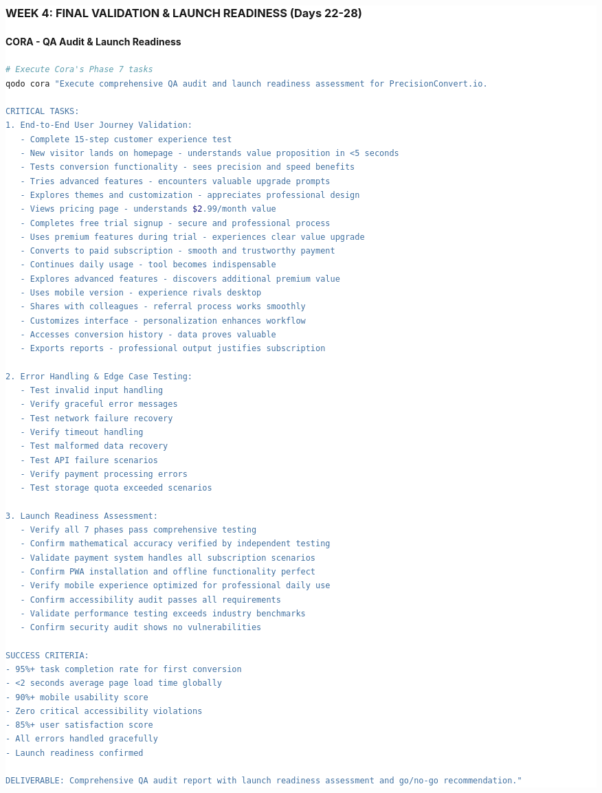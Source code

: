 
### WEEK 4: FINAL VALIDATION & LAUNCH READINESS (Days 22-28)

#### CORA - QA Audit & Launch Readiness
```bash
# Execute Cora's Phase 7 tasks
qodo cora "Execute comprehensive QA audit and launch readiness assessment for PrecisionConvert.io.

CRITICAL TASKS:
1. End-to-End User Journey Validation:
   - Complete 15-step customer experience test
   - New visitor lands on homepage - understands value proposition in <5 seconds
   - Tests conversion functionality - sees precision and speed benefits
   - Tries advanced features - encounters valuable upgrade prompts
   - Explores themes and customization - appreciates professional design
   - Views pricing page - understands $2.99/month value
   - Completes free trial signup - secure and professional process
   - Uses premium features during trial - experiences clear value upgrade
   - Converts to paid subscription - smooth and trustworthy payment
   - Continues daily usage - tool becomes indispensable
   - Explores advanced features - discovers additional premium value
   - Uses mobile version - experience rivals desktop
   - Shares with colleagues - referral process works smoothly
   - Customizes interface - personalization enhances workflow
   - Accesses conversion history - data proves valuable
   - Exports reports - professional output justifies subscription

2. Error Handling & Edge Case Testing:
   - Test invalid input handling
   - Verify graceful error messages
   - Test network failure recovery
   - Verify timeout handling
   - Test malformed data recovery
   - Test API failure scenarios
   - Verify payment processing errors
   - Test storage quota exceeded scenarios

3. Launch Readiness Assessment:
   - Verify all 7 phases pass comprehensive testing
   - Confirm mathematical accuracy verified by independent testing
   - Validate payment system handles all subscription scenarios
   - Confirm PWA installation and offline functionality perfect
   - Verify mobile experience optimized for professional daily use
   - Confirm accessibility audit passes all requirements
   - Validate performance testing exceeds industry benchmarks
   - Confirm security audit shows no vulnerabilities

SUCCESS CRITERIA:
- 95%+ task completion rate for first conversion
- <2 seconds average page load time globally
- 90%+ mobile usability score
- Zero critical accessibility violations
- 85%+ user satisfaction score
- All errors handled gracefully
- Launch readiness confirmed

DELIVERABLE: Comprehensive QA audit report with launch readiness assessment and go/no-go recommendation."
```
